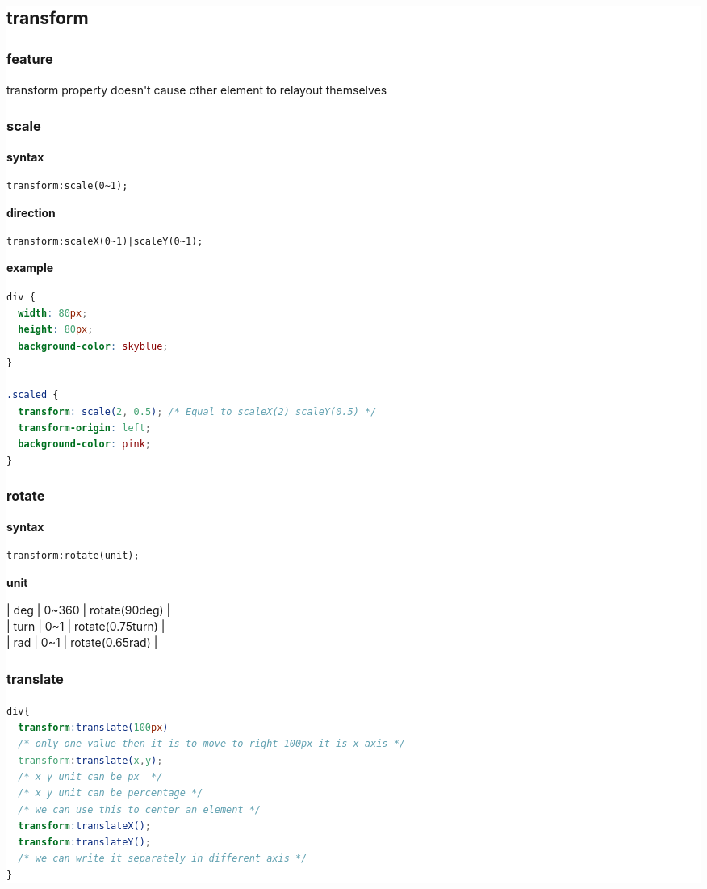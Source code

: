 <h2 id='transform' class='font-bold text-gray-700 my-10'>transform</h2>

<h3 class='text-red-400 my-6'>feature</h3>
transform property doesn't cause other element to relayout themselves
<h3 class='text-red-400 my-6'>scale</h3>

**syntax**

```
transform:scale(0~1);
```

**direction**

```
transform:scaleX(0~1)|scaleY(0~1);
```

**example**

```css
div {
  width: 80px;
  height: 80px;
  background-color: skyblue;
}

.scaled {
  transform: scale(2, 0.5); /* Equal to scaleX(2) scaleY(0.5) */
  transform-origin: left;
  background-color: pink;
}
```

<h3 class='text-red-400 my-6'>rotate</h3>

**syntax**

```
transform:rotate(unit);
```

**unit**

<div> | deg | 0~360 | rotate(90deg) | </div>

<div> | turn | 0~1 | rotate(0.75turn) | </div>

<div> | rad | 0~1 | rotate(0.65rad) | </div>

<h3 class='text-red-400 my-6'>translate</h3>

```css
div{
  transform:translate(100px)
  /* only one value then it is to move to right 100px it is x axis */
  transform:translate(x,y);
  /* x y unit can be px  */
  /* x y unit can be percentage */
  /* we can use this to center an element */
  transform:translateX();
  transform:translateY();
  /* we can write it separately in different axis */
}


```
